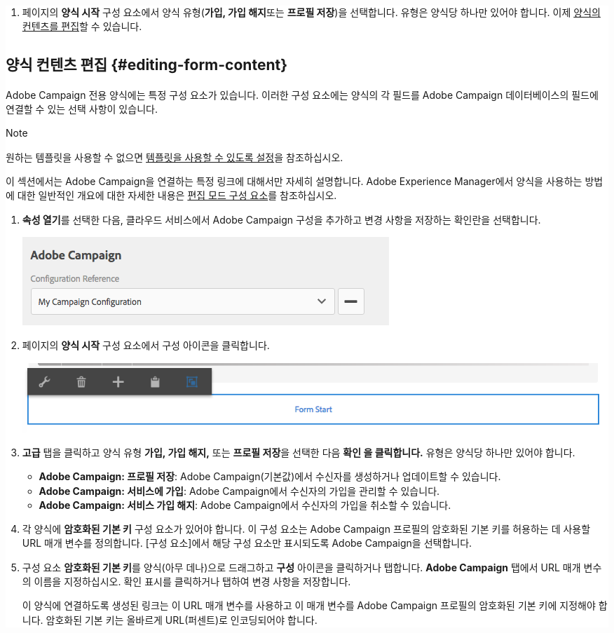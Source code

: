1. 페이지의 **양식 시작** 구성 요소에서 양식 유형(**가입, 가입 해지**&#x200B;또는 **프로필 저장**)을 선택합니다. 유형은 양식당 하나만 있어야 합니다. 이제 [양식의 컨텐츠를 편집](#editing-form-content)할 수 있습니다.

## 양식 컨텐츠 편집 {#editing-form-content}

Adobe Campaign 전용 양식에는 특정 구성 요소가 있습니다. 이러한 구성 요소에는 양식의 각 필드를 Adobe Campaign 데이터베이스의 필드에 연결할 수 있는 선택 사항이 있습니다.

>[!NOTE]
>
>원하는 템플릿을 사용할 수 없으면 [템플릿을 사용할 수 있도록 설정](/help/sites-authoring/adobe-campaign.md)을 참조하십시오.

이 섹션에서는 Adobe Campaign을 연결하는 특정 링크에 대해서만 자세히 설명합니다. Adobe Experience Manager에서 양식을 사용하는 방법에 대한 일반적인 개요에 대한 자세한 내용은 [편집 모드 구성 요소](/help/sites-authoring/default-components-foundation.md)를 참조하십시오.

1. **속성 열기**&#x200B;를 선택한 다음, 클라우드 서비스에서 Adobe Campaign 구성을 추가하고 변경 사항을 저장하는 확인란을 선택합니다.

   ![chlimage_1-45](assets/chlimage_1-45.png)

1. 페이지의 **양식 시작** 구성 요소에서 구성 아이콘을 클릭합니다.

   ![chlimage_1-46](assets/chlimage_1-46.png)

1. **고급** 탭을 클릭하고 양식 유형 **가입, 가입 해지,** 또는 **프로필 저장**&#x200B;을 선택한 다음 **확인 을 클릭합니다.** 유형은 양식당 하나만 있어야 합니다.

   * **Adobe Campaign: 프로필 저장**: Adobe Campaign(기본값)에서 수신자를 생성하거나 업데이트할 수 있습니다.
   * **Adobe Campaign: 서비스에 가입**: Adobe Campaign에서 수신자의 가입을 관리할 수 있습니다.
   * **Adobe Campaign: 서비스 가입 해지**: Adobe Campaign에서 수신자의 가입을 취소할 수 있습니다.

1. 각 양식에 **암호화된 기본 키** 구성 요소가 있어야 합니다. 이 구성 요소는 Adobe Campaign 프로필의 암호화된 기본 키를 허용하는 데 사용할 URL 매개 변수를 정의합니다. [구성 요소]에서 해당 구성 요소만 표시되도록 Adobe Campaign을 선택합니다.
1. 구성 요소 **암호화된 기본 키**&#x200B;를 양식(아무 데나)으로 드래그하고 **구성** 아이콘을 클릭하거나 탭합니다. **Adobe Campaign** 탭에서 URL 매개 변수의 이름을 지정하십시오. 확인 표시를 클릭하거나 탭하여 변경 사항을 저장합니다.

   이 양식에 연결하도록 생성된 링크는 이 URL 매개 변수를 사용하고 이 매개 변수를 Adobe Campaign 프로필의 암호화된 기본 키에 지정해야 합니다. 암호화된 기본 키는 올바르게 URL(퍼센트)로 인코딩되어야 합니다.
